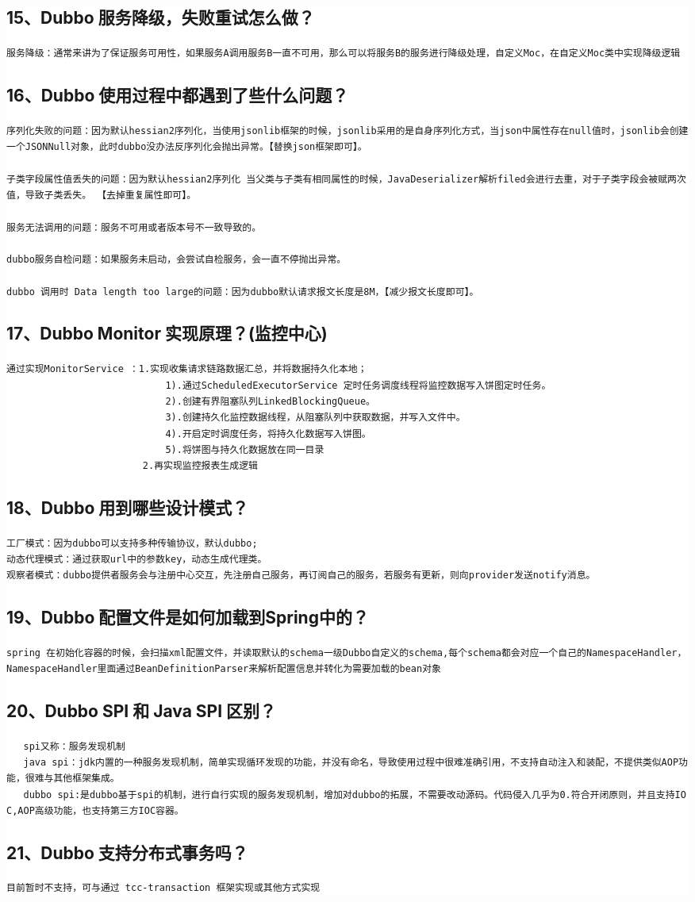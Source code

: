 ## 15、Dubbo 服务降级，失败重试怎么做？
    服务降级：通常来讲为了保证服务可用性，如果服务A调用服务B一直不可用，那么可以将服务B的服务进行降级处理，自定义Moc，在自定义Moc类中实现降级逻辑


## 16、Dubbo 使用过程中都遇到了些什么问题？
    序列化失败的问题：因为默认hessian2序列化，当使用jsonlib框架的时候，jsonlib采用的是自身序列化方式，当json中属性存在null值时，jsonlib会创建一个JSONNull对象，此时dubbo没办法反序列化会抛出异常。【替换json框架即可】。
    
    子类字段属性值丢失的问题：因为默认hessian2序列化 当父类与子类有相同属性的时候，JavaDeserializer解析filed会进行去重，对于子类字段会被赋两次值，导致子类丢失。 【去掉重复属性即可】。
    
    服务无法调用的问题：服务不可用或者版本号不一致导致的。
    
    dubbo服务自检问题：如果服务未启动，会尝试自检服务，会一直不停抛出异常。
    
    dubbo 调用时 Data length too large的问题：因为dubbo默认请求报文长度是8M，【减少报文长度即可】。
    
    


## 17、Dubbo Monitor 实现原理？(监控中心)
    通过实现MonitorService ：1.实现收集请求链路数据汇总，并将数据持久化本地；
                                1).通过ScheduledExecutorService 定时任务调度线程将监控数据写入饼图定时任务。
                                2).创建有界阻塞队列LinkedBlockingQueue。
                                3).创建持久化监控数据线程，从阻塞队列中获取数据，并写入文件中。
                                4).开启定时调度任务，将持久化数据写入饼图。
                                5).将饼图与持久化数据放在同一目录
                            2.再实现监控报表生成逻辑



## 18、Dubbo 用到哪些设计模式？
    工厂模式：因为dubbo可以支持多种传输协议，默认dubbo;
    动态代理模式：通过获取url中的参数key，动态生成代理类。
    观察者模式：dubbo提供者服务会与注册中心交互，先注册自己服务，再订阅自己的服务，若服务有更新，则向provider发送notify消息。



## 19、Dubbo 配置文件是如何加载到Spring中的？ 
    spring 在初始化容器的时候，会扫描xml配置文件，并读取默认的schema一级Dubbo自定义的schema,每个schema都会对应一个自己的NamespaceHandler，NamespaceHandler里面通过BeanDefinitionParser来解析配置信息并转化为需要加载的bean对象



## 20、Dubbo SPI 和 Java SPI 区别？
       spi又称：服务发现机制
       java spi：jdk内置的一种服务发现机制，简单实现循环发现的功能，并没有命名，导致使用过程中很难准确引用，不支持自动注入和装配，不提供类似AOP功能，很难与其他框架集成。
       dubbo spi:是dubbo基于spi的机制，进行自行实现的服务发现机制，增加对dubbo的拓展，不需要改动源码。代码侵入几乎为0.符合开闭原则，并且支持IOC,AOP高级功能，也支持第三方IOC容器。
    

## 21、Dubbo 支持分布式事务吗？
    目前暂时不支持，可与通过 tcc-transaction 框架实现或其他方式实现
